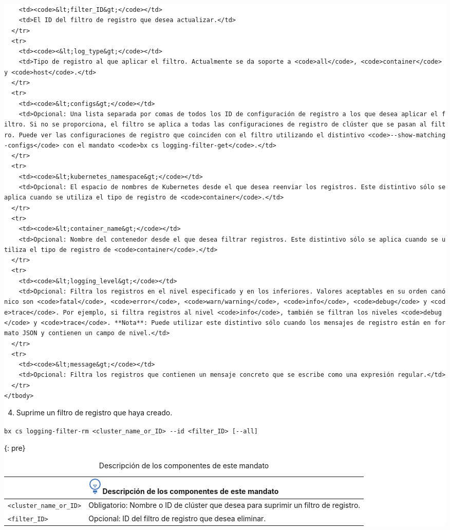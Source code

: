         <td><code>&lt;filter_ID&gt;</code></td>
        <td>El ID del filtro de registro que desea actualizar.</td>
      </tr>
      <tr>
        <td><code><&lt;log_type&gt;</code></td>
        <td>Tipo de registro al que aplicar el filtro. Actualmente se da soporte a <code>all</code>, <code>container</code> y <code>host</code>.</td>
      </tr>
      <tr>
        <td><code>&lt;configs&gt;</code></td>
        <td>Opcional: Una lista separada por comas de todos los ID de configuración de registro a los que desea aplicar el filtro. Si no se proporciona, el filtro se aplica a todas las configuraciones de registro de clúster que se pasan al filtro. Puede ver las configuraciones de registro que coinciden con el filtro utilizando el distintivo <code>--show-matching-configs</code> con el mandato <code>bx cs logging-filter-get</code>.</td>
      </tr>
      <tr>
        <td><code>&lt;kubernetes_namespace&gt;</code></td>
        <td>Opcional: El espacio de nombres de Kubernetes desde el que desea reenviar los registros. Este distintivo sólo se aplica cuando se utiliza el tipo de registro de <code>container</code>.</td>
      </tr>
      <tr>
        <td><code>&lt;container_name&gt;</code></td>
        <td>Opcional: Nombre del contenedor desde el que desea filtrar registros. Este distintivo sólo se aplica cuando se utiliza el tipo de registro de <code>container</code>.</td>
      </tr>
      <tr>
        <td><code>&lt;logging_level&gt;</code></td>
        <td>Opcional: Filtra los registros en el nivel especificado y en los inferiores. Valores aceptables en su orden canónico son <code>fatal</code>, <code>error</code>, <code>warn/warning</code>, <code>info</code>, <code>debug</code> y <code>trace</code>. Por ejemplo, si filtra registros al nivel <code>info</code>, también se filtran los niveles <code>debug</code> y <code>trace</code>. **Nota**: Puede utilizar este distintivo sólo cuando los mensajes de registro están en formato JSON y contienen un campo de nivel.</td>
      </tr>
      <tr>
        <td><code>&lt;message&gt;</code></td>
        <td>Opcional: Filtra los registros que contienen un mensaje concreto que se escribe como una expresión regular.</td>
      </tr>
    </tbody>
  </table>

4. Suprime un filtro de registro que haya creado.

  ```
  bx cs logging-filter-rm <cluster_name_or_ID> --id <filter_ID> [--all]
  ```
  {: pre}
  <table>
  <caption>Descripción de los componentes de este mandato</caption>
    <thead>
      <th colspan=2><img src="images/idea.png" alt="Icono Idea"/> Descripción de los componentes de este mandato</th>
    </thead>
    <tbody>
      <tr>
        <td><code>&lt;cluster_name_or_ID&gt;</code></td>
        <td>Obligatorio: Nombre o ID de clúster que desea para suprimir un filtro de registro.</td>
      </tr>
      <tr>
        <td><code>&lt;filter_ID&gt;</code></td>
        <td>Opcional: ID del filtro de registro que desea eliminar.</td>